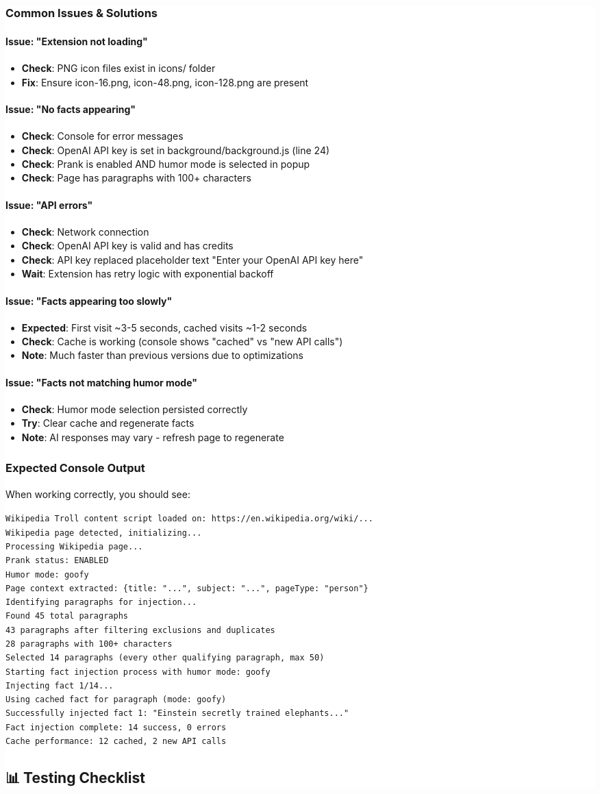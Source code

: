 ### Common Issues & Solutions

#### Issue: "Extension not loading"
- **Check**: PNG icon files exist in icons/ folder
- **Fix**: Ensure icon-16.png, icon-48.png, icon-128.png are present

#### Issue: "No facts appearing"
- **Check**: Console for error messages
- **Check**: OpenAI API key is set in background/background.js (line 24)
- **Check**: Prank is enabled AND humor mode is selected in popup
- **Check**: Page has paragraphs with 100+ characters

#### Issue: "API errors"
- **Check**: Network connection
- **Check**: OpenAI API key is valid and has credits
- **Check**: API key replaced placeholder text "Enter your OpenAI API key here"
- **Wait**: Extension has retry logic with exponential backoff

#### Issue: "Facts appearing too slowly"
- **Expected**: First visit ~3-5 seconds, cached visits ~1-2 seconds  
- **Check**: Cache is working (console shows "cached" vs "new API calls")
- **Note**: Much faster than previous versions due to optimizations

#### Issue: "Facts not matching humor mode"
- **Check**: Humor mode selection persisted correctly
- **Try**: Clear cache and regenerate facts
- **Note**: AI responses may vary - refresh page to regenerate

### Expected Console Output
When working correctly, you should see:
```
Wikipedia Troll content script loaded on: https://en.wikipedia.org/wiki/...
Wikipedia page detected, initializing...
Processing Wikipedia page...
Prank status: ENABLED
Humor mode: goofy
Page context extracted: {title: "...", subject: "...", pageType: "person"}
Identifying paragraphs for injection...
Found 45 total paragraphs
43 paragraphs after filtering exclusions and duplicates
28 paragraphs with 100+ characters
Selected 14 paragraphs (every other qualifying paragraph, max 50)
Starting fact injection process with humor mode: goofy
Injecting fact 1/14...
Using cached fact for paragraph (mode: goofy)
Successfully injected fact 1: "Einstein secretly trained elephants..."
Fact injection complete: 14 success, 0 errors
Cache performance: 12 cached, 2 new API calls
```

## 📊 Testing Checklist
